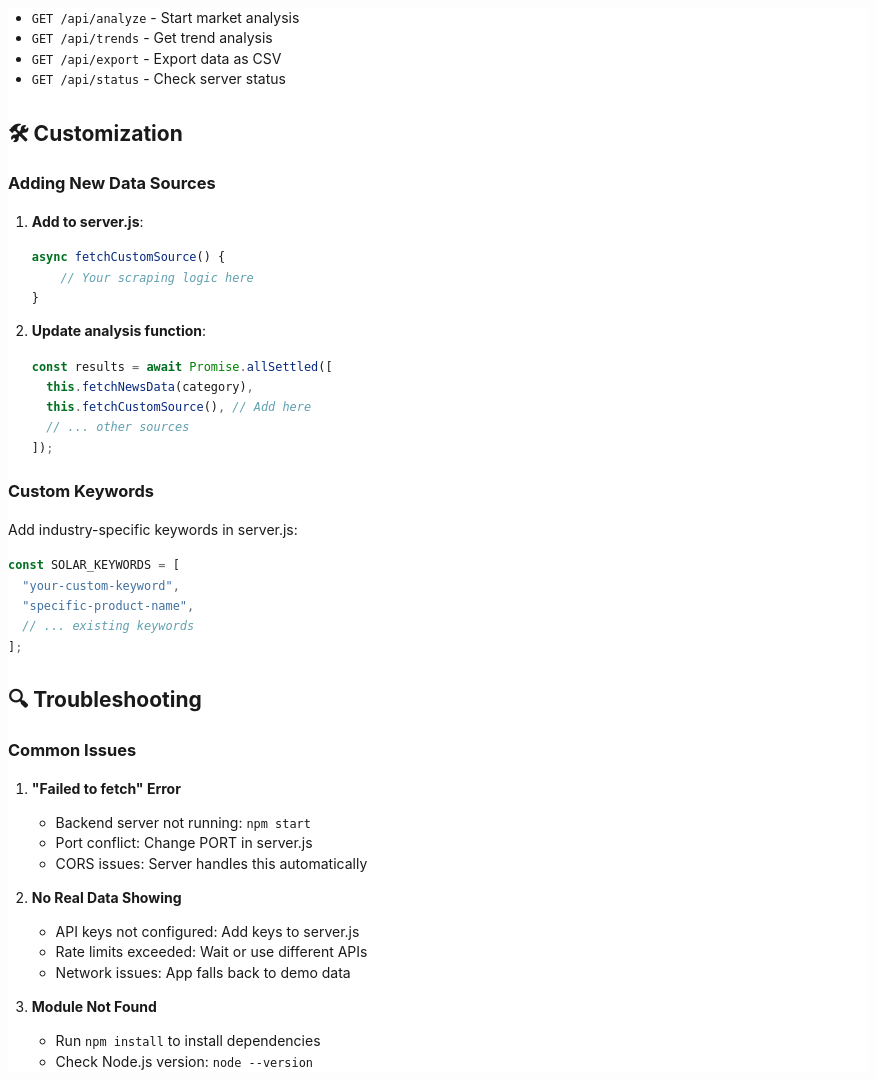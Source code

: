 - `GET /api/analyze` - Start market analysis
- `GET /api/trends` - Get trend analysis
- `GET /api/export` - Export data as CSV
- `GET /api/status` - Check server status

## 🛠️ Customization

### Adding New Data Sources

1. **Add to server.js**:

   ```javascript
   async fetchCustomSource() {
       // Your scraping logic here
   }
   ```

2. **Update analysis function**:
   ```javascript
   const results = await Promise.allSettled([
     this.fetchNewsData(category),
     this.fetchCustomSource(), // Add here
     // ... other sources
   ]);
   ```

### Custom Keywords

Add industry-specific keywords in server.js:

```javascript
const SOLAR_KEYWORDS = [
  "your-custom-keyword",
  "specific-product-name",
  // ... existing keywords
];
```

## 🔍 Troubleshooting

### Common Issues

1. **"Failed to fetch" Error**

   - Backend server not running: `npm start`
   - Port conflict: Change PORT in server.js
   - CORS issues: Server handles this automatically

2. **No Real Data Showing**

   - API keys not configured: Add keys to server.js
   - Rate limits exceeded: Wait or use different APIs
   - Network issues: App falls back to demo data

3. **Module Not Found**
   - Run `npm install` to install dependencies
   - Check Node.js version: `node --version`
